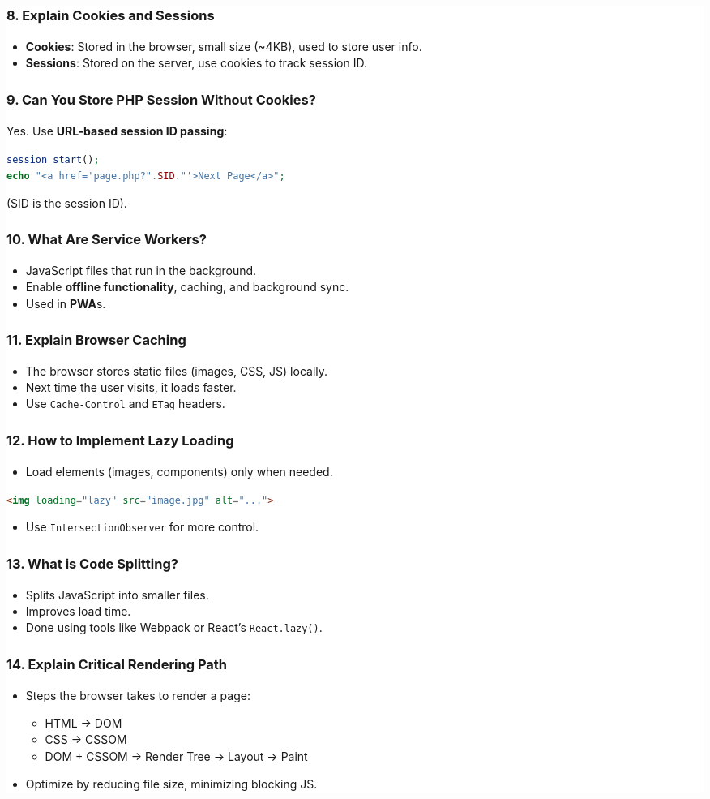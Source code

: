 ### 8. **Explain Cookies and Sessions**

* **Cookies**: Stored in the browser, small size (\~4KB), used to store user info.
* **Sessions**: Stored on the server, use cookies to track session ID.


### 9. **Can You Store PHP Session Without Cookies?**

Yes. Use **URL-based session ID passing**:

```php
session_start();
echo "<a href='page.php?".SID."'>Next Page</a>";
```

(SID is the session ID).


### 10. **What Are Service Workers?**

* JavaScript files that run in the background.
* Enable **offline functionality**, caching, and background sync.
* Used in **PWA**s.


### 11. **Explain Browser Caching**

* The browser stores static files (images, CSS, JS) locally.
* Next time the user visits, it loads faster.
* Use `Cache-Control` and `ETag` headers.


### 12. **How to Implement Lazy Loading**

* Load elements (images, components) only when needed.

```html
<img loading="lazy" src="image.jpg" alt="...">
```

* Use `IntersectionObserver` for more control.


### 13. **What is Code Splitting?**

* Splits JavaScript into smaller files.
* Improves load time.
* Done using tools like Webpack or React’s `React.lazy()`.


### 14. **Explain Critical Rendering Path**

* Steps the browser takes to render a page:

  * HTML → DOM
  * CSS → CSSOM
  * DOM + CSSOM → Render Tree → Layout → Paint
* Optimize by reducing file size, minimizing blocking JS.
